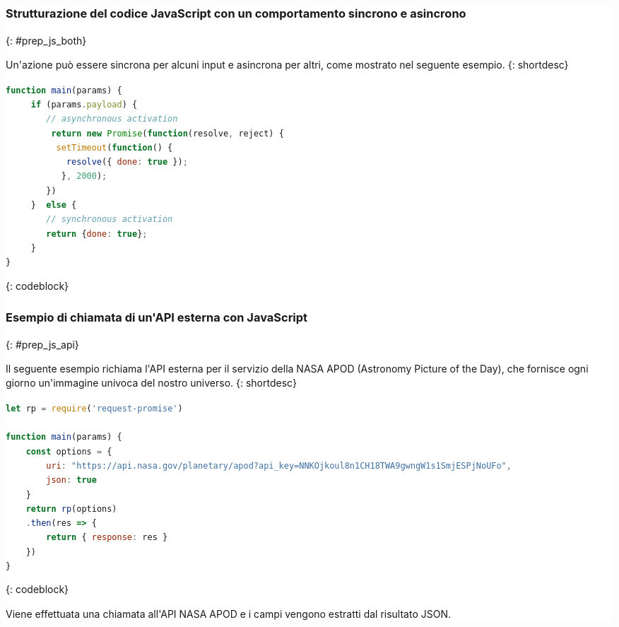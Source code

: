 
### Strutturazione del codice JavaScript con un comportamento sincrono e asincrono
{: #prep_js_both}

Un'azione può essere sincrona per alcuni input e asincrona per altri, come mostrato nel seguente esempio.
{: shortdesc}

```javascript
function main(params) {
     if (params.payload) {
        // asynchronous activation
         return new Promise(function(resolve, reject) {
          setTimeout(function() {
            resolve({ done: true });
           }, 2000);
        })
     }  else {
        // synchronous activation
        return {done: true};
     }
}
```
{: codeblock}





### Esempio di chiamata di un'API esterna con JavaScript
{: #prep_js_api}

Il seguente esempio richiama l'API esterna per il servizio della NASA APOD (Astronomy Picture of the Day), che fornisce ogni giorno un'immagine univoca del nostro universo.
{: shortdesc}


```javascript
let rp = require('request-promise')

function main(params) {
    const options = {
        uri: "https://api.nasa.gov/planetary/apod?api_key=NNKOjkoul8n1CH18TWA9gwngW1s1SmjESPjNoUFo",
        json: true
    }
    return rp(options)
    .then(res => {
        return { response: res }
    })
}
```
{: codeblock}

Viene effettuata una chiamata all'API NASA APOD e i campi vengono estratti dal risultato JSON.

